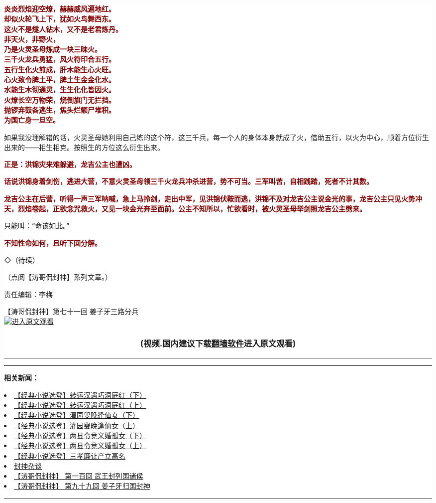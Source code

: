 <strong><span style="color: #800000;"> 炎炎烈焰迎空燎，赫赫威风遍地红。</span></strong><br />
<strong><span style="color: #800000;"> 却似火轮飞上下，犹如火鸟舞西东。</span></strong><br />
<strong><span style="color: #800000;"> 这火不是燧人钻木，又不是老君炼丹。</span></strong><br />
<strong><span style="color: #800000;"> 非天火，非野火，</span></strong><br />
<strong><span style="color: #800000;"> 乃是火灵圣母炼成一块三昧火。</span></strong><br />
<strong><span style="color: #800000;"> 三千火龙兵勇猛，风火符印合五行。</span></strong><br />
<strong><span style="color: #800000;"> 五行生化火煎成，肝木能生心火旺。</span></strong><br />
<strong><span style="color: #800000;"> 心火致令脾土平，脾土生金金化水。</span></strong><br />
<strong><span style="color: #800000;"> 水能生木彻通灵，生生化化皆因火。</span></strong><br />
<strong><span style="color: #800000;"> 火燎长空万物荣，烧倒旗门无拦挡。</span></strong><br />
<strong><span style="color: #800000;"> 抛锣弃鼓各逃生，焦头烂额尸堆积。</span></strong><br />
<strong><span style="color: #800000;"> 为国亡身一旦空。</span></strong></p>
<p>如果我没理解错的话，火灵圣母她利用自己练的这个符，这三千兵，每一个人的身体本身就成了火，借助五行，以火为中心，顺着方位衍生出来的——相生相克。按照生的方位这么衍生出来。</p>
<p><strong><span style="color: #800000;">正是：洪锦灾来难躲避，龙吉公主也遭凶。</span></strong></p>
<p><strong><span style="color: #800000;">话说洪锦身着剑伤，逃进大营，不意火灵圣母领三千火龙兵冲杀进营，势不可当。三军叫苦，自相践踏，死者不计其数。</span></strong></p>
<p><strong><span style="color: #800000;">龙吉公主在后营，听得一声三军呐喊，急上马拎剑，走出中军，见洪锦伏鞍而逃，洪锦不及对龙吉公主说金光的事，龙吉公主只见火势冲天，烈焰卷起，正欲念咒救火，又见一块金光奔至面前。公主不知所以，忙欲看时，被火灵圣母举剑照龙吉公主劈来。</span></strong></p>
<p>只能叫：“命该如此。”</p>
<p><strong><span style="color: #800000;">不知性命如何，且听下回分解。</span></strong></p>
<p>◇（待续）</p>
<p>（点阅<ahref="https://github.com/19920513/djy/blob/master/gb/tag/%e6%bf%a4%e5%93%a5%e4%be%83%e5%b0%81%e7%a5%9e.md#1">【涛哥侃封神】</a>系列文章。）</p>
<p>责任编辑：李梅</p>
<p>【<ahref="https://github.com/19920513/djy/blob/master/gb/tag/%E6%B6%9B%E5%93%A5%E4%BE%83%E5%B0%81%E7%A5%9E.md#1">涛哥侃封神</a>】第七十一回 姜子牙三路分兵<br />
<a title="YouTube video player" src=""></a><a href="https://dld25pfif4r64.cloudfront.net/Z8knbQrei"><img width="600" src="https://raw.githubusercontent.com/19920513/djy/master/gb/300/djtsp.jpg" title="进入原文观看"  alt="进入原文观看"></a><h3 align=center>(视频.国内建议下载<a href="https://github.com/19920513/www/blob/master/README.md#8">翻墙软件</a>进入原文观看)</h3><a src="https://www.youtube.com/embed/JZLhXY7O3tU?list=PLCLJDdGXb-01dbf3h5bOh1vLQtycO9lJ7" width="600" b="338" frameborder="0" allowfullscreen="allowfullscreen"></a></p>

<hr>
<hr>

<strong>相关新闻：</strong>
<li><a href="https://github.com/19920513/djy/blob/master/gb/22/12/22/n13889967.md#1">【经典小说选登】转运汉遇巧洞庭红（下）</a></li>
<li><a href="https://github.com/19920513/djy/blob/master/gb/22/12/22/n13889963.md#1">【经典小说选登】转运汉遇巧洞庭红（上）</a></li>
<li><a href="https://github.com/19920513/djy/blob/master/gb/22/11/28/n13874753.md#1">【经典小说选登】灌园叟晚逢仙女（下）</a></li>
<li><a href="https://github.com/19920513/djy/blob/master/gb/22/11/28/n13874746.md#1">【经典小说选登】灌园叟晚逢仙女（上）</a></li>
<li><a href="https://github.com/19920513/djy/blob/master/gb/22/10/9/n13841943.md#1">【经典小说选登】两县令竞义婚孤女（下）</a></li>
<li><a href="https://github.com/19920513/djy/blob/master/gb/22/10/9/n13841942.md#1">【经典小说选登】两县令竞义婚孤女（上）</a></li>
<li><a href="https://github.com/19920513/djy/blob/master/gb/22/10/3/n13838178.md#1">【经典小说选登】三孝廉让产立高名</a></li>
<li><a href="https://github.com/19920513/djy/blob/master/gb/22/7/22/n13786636.md#1">封神杂谈</a></li>
<li><a href="https://github.com/19920513/djy/blob/master/gb/22/6/25/n13767074.md#1">【涛哥侃封神】 第一百回  武王封列国诸侯</a></li>
<li><a href="https://github.com/19920513/djy/blob/master/gb/22/6/12/n13757928.md#1">【涛哥侃封神】 第九十九回  姜子牙归国封神</a></li>
<hr>
